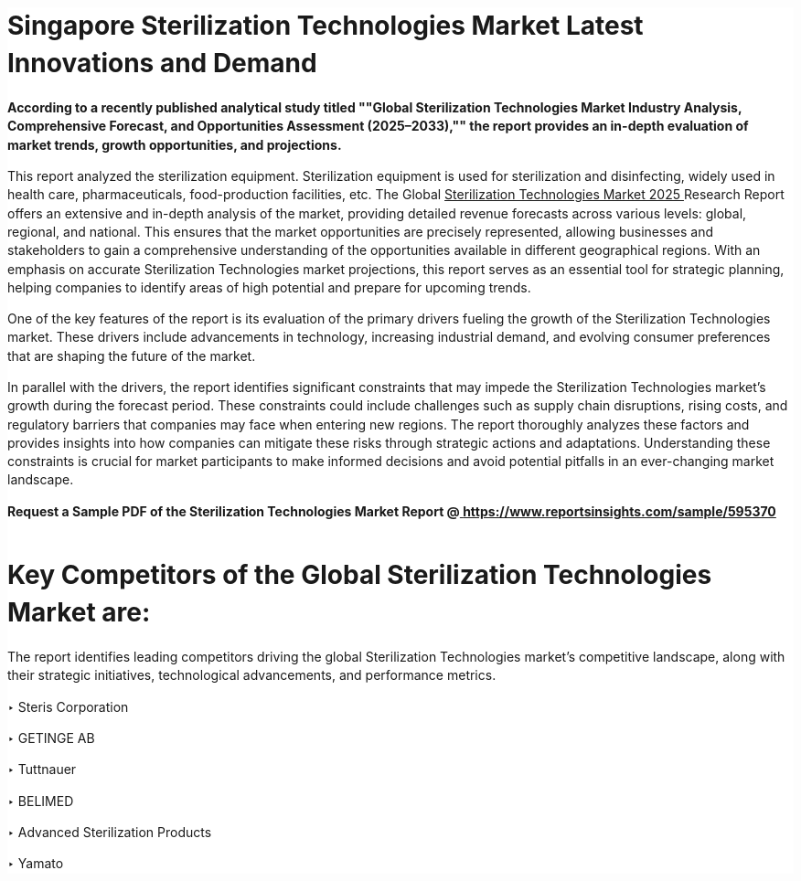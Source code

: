 # Singapore Sterilization Technologies Market Latest Innovations and Demand

<strong>According to a recently published analytical study titled ""Global Sterilization Technologies Market Industry Analysis, Comprehensive Forecast, and Opportunities Assessment (2025–2033),"" the report provides an in-depth evaluation of market trends, growth opportunities, and projections.</strong>

This report analyzed the sterilization equipment. Sterilization equipment is used for sterilization and disinfecting, widely used in health care, pharmaceuticals, food-production facilities, etc. The Global <a href=https://www.reportsinsights.com/sample/595370>Sterilization Technologies Market 2025 </a> Research Report offers an extensive and in-depth analysis of the market, providing detailed revenue forecasts across various levels: global, regional, and national. This ensures that the market opportunities are precisely represented, allowing businesses and stakeholders to gain a comprehensive understanding of the opportunities available in different geographical regions. With an emphasis on accurate Sterilization Technologies market projections, this report serves as an essential tool for strategic planning, helping companies to identify areas of high potential and prepare for upcoming trends.

One of the key features of the report is its evaluation of the primary drivers fueling the growth of the Sterilization Technologies market. These drivers include advancements in technology, increasing industrial demand, and evolving consumer preferences that are shaping the future of the market. 

In parallel with the drivers, the report identifies significant constraints that may impede the Sterilization Technologies market’s growth during the forecast period. These constraints could include challenges such as supply chain disruptions, rising costs, and regulatory barriers that companies may face when entering new regions. The report thoroughly analyzes these factors and provides insights into how companies can mitigate these risks through strategic actions and adaptations. Understanding these constraints is crucial for market participants to make informed decisions and avoid potential pitfalls in an ever-changing market landscape.

<strong>Request a Sample PDF of the Sterilization Technologies Market Report </strong><strong>@<a href=https://www.reportsinsights.com/sample/595370> https://www.reportsinsights.com/sample/595370</a></strong></font>

# <strong>Key Competitors of the Global Sterilization Technologies Market are:</strong>

The report identifies leading competitors driving the global Sterilization Technologies market’s competitive landscape, along with their strategic initiatives, technological advancements, and performance metrics.

‣ Steris Corporation

‣ GETINGE AB

‣ Tuttnauer

‣ BELIMED

‣ Advanced Sterilization Products

‣ Yamato
